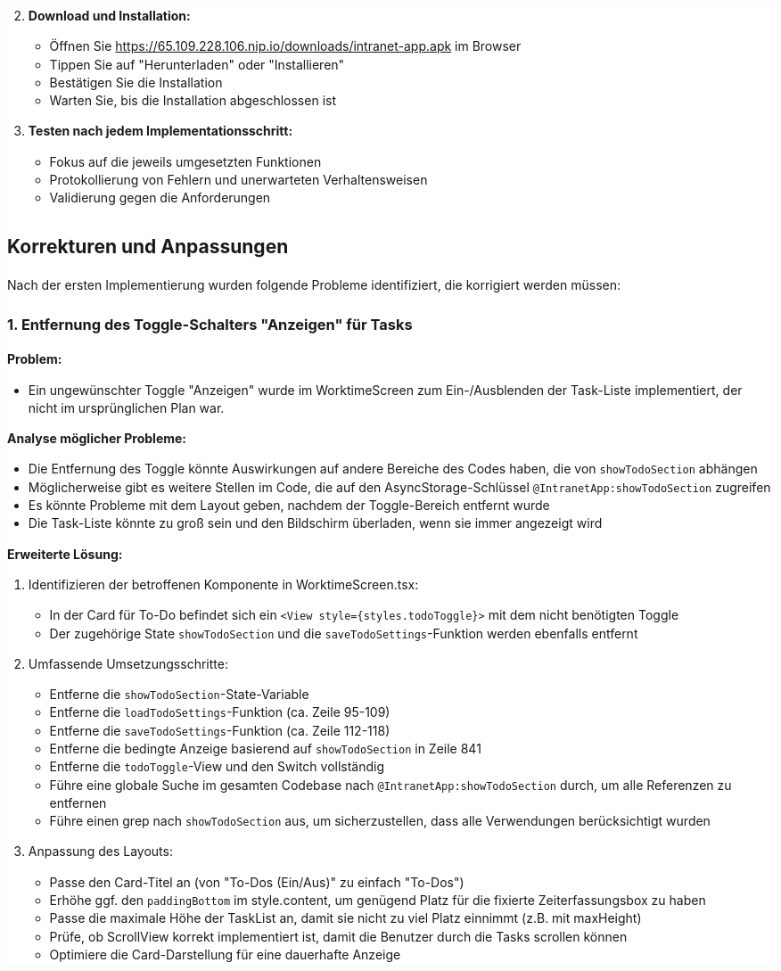 2. **Download und Installation:**
   - Öffnen Sie https://65.109.228.106.nip.io/downloads/intranet-app.apk im Browser
   - Tippen Sie auf "Herunterladen" oder "Installieren"
   - Bestätigen Sie die Installation
   - Warten Sie, bis die Installation abgeschlossen ist

3. **Testen nach jedem Implementationsschritt:**
   - Fokus auf die jeweils umgesetzten Funktionen
   - Protokollierung von Fehlern und unerwarteten Verhaltensweisen
   - Validierung gegen die Anforderungen 

## Korrekturen und Anpassungen

Nach der ersten Implementierung wurden folgende Probleme identifiziert, die korrigiert werden müssen:

### 1. Entfernung des Toggle-Schalters "Anzeigen" für Tasks

**Problem:**
- Ein ungewünschter Toggle "Anzeigen" wurde im WorktimeScreen zum Ein-/Ausblenden der Task-Liste implementiert, der nicht im ursprünglichen Plan war.

**Analyse möglicher Probleme:**
- Die Entfernung des Toggle könnte Auswirkungen auf andere Bereiche des Codes haben, die von `showTodoSection` abhängen
- Möglicherweise gibt es weitere Stellen im Code, die auf den AsyncStorage-Schlüssel `@IntranetApp:showTodoSection` zugreifen
- Es könnte Probleme mit dem Layout geben, nachdem der Toggle-Bereich entfernt wurde
- Die Task-Liste könnte zu groß sein und den Bildschirm überladen, wenn sie immer angezeigt wird

**Erweiterte Lösung:**
1. Identifizieren der betroffenen Komponente in WorktimeScreen.tsx:
   - In der Card für To-Do befindet sich ein `<View style={styles.todoToggle}>` mit dem nicht benötigten Toggle
   - Der zugehörige State `showTodoSection` und die `saveTodoSettings`-Funktion werden ebenfalls entfernt

2. Umfassende Umsetzungsschritte:
   - Entferne die `showTodoSection`-State-Variable
   - Entferne die `loadTodoSettings`-Funktion (ca. Zeile 95-109)
   - Entferne die `saveTodoSettings`-Funktion (ca. Zeile 112-118)
   - Entferne die bedingte Anzeige basierend auf `showTodoSection` in Zeile 841
   - Entferne die `todoToggle`-View und den Switch vollständig
   - Führe eine globale Suche im gesamten Codebase nach `@IntranetApp:showTodoSection` durch, um alle Referenzen zu entfernen
   - Führe einen grep nach `showTodoSection` aus, um sicherzustellen, dass alle Verwendungen berücksichtigt wurden

3. Anpassung des Layouts:
   - Passe den Card-Titel an (von "To-Dos (Ein/Aus)" zu einfach "To-Dos")
   - Erhöhe ggf. den `paddingBottom` im style.content, um genügend Platz für die fixierte Zeiterfassungsbox zu haben
   - Passe die maximale Höhe der TaskList an, damit sie nicht zu viel Platz einnimmt (z.B. mit maxHeight)
   - Prüfe, ob ScrollView korrekt implementiert ist, damit die Benutzer durch die Tasks scrollen können
   - Optimiere die Card-Darstellung für eine dauerhafte Anzeige
